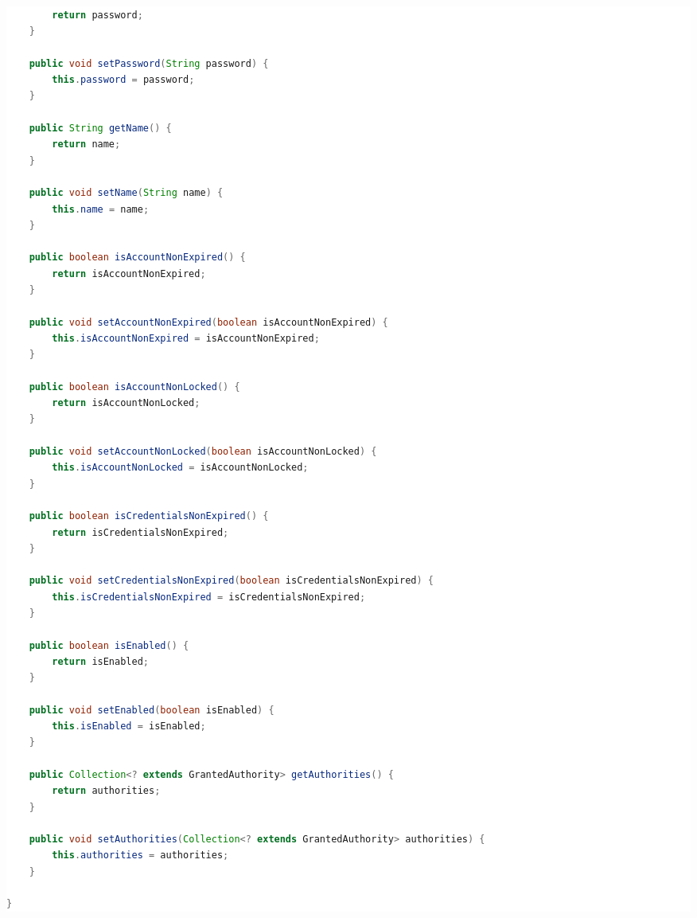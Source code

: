 ```java
        return password;
    }
 
    public void setPassword(String password) {
        this.password = password;
    }
 
    public String getName() {
        return name;
    }
 
    public void setName(String name) {
        this.name = name;
    }
 
    public boolean isAccountNonExpired() {
        return isAccountNonExpired;
    }
 
    public void setAccountNonExpired(boolean isAccountNonExpired) {
        this.isAccountNonExpired = isAccountNonExpired;
    }
 
    public boolean isAccountNonLocked() {
        return isAccountNonLocked;
    }
 
    public void setAccountNonLocked(boolean isAccountNonLocked) {
        this.isAccountNonLocked = isAccountNonLocked;
    }
 
    public boolean isCredentialsNonExpired() {
        return isCredentialsNonExpired;
    }
 
    public void setCredentialsNonExpired(boolean isCredentialsNonExpired) {
        this.isCredentialsNonExpired = isCredentialsNonExpired;
    }
 
    public boolean isEnabled() {
        return isEnabled;
    }
 
    public void setEnabled(boolean isEnabled) {
        this.isEnabled = isEnabled;
    }
 
    public Collection<? extends GrantedAuthority> getAuthorities() {
        return authorities;
    }
 
    public void setAuthorities(Collection<? extends GrantedAuthority> authorities) {
        this.authorities = authorities;
    }
    
}
```
